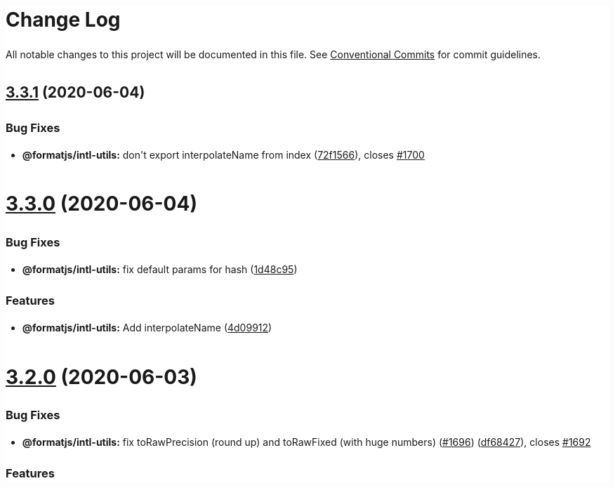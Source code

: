 # Change Log

All notable changes to this project will be documented in this file.
See [Conventional Commits](https://conventionalcommits.org) for commit guidelines.

## [3.3.1](https://github.com/formatjs/formatjs/compare/@formatjs/intl-utils@3.3.0...@formatjs/intl-utils@3.3.1) (2020-06-04)


### Bug Fixes

* **@formatjs/intl-utils:** don't export interpolateName from index ([72f1566](https://github.com/formatjs/formatjs/commit/72f15662b321046fd3092bb917934790eb6803a6)), closes [#1700](https://github.com/formatjs/formatjs/issues/1700)





# [3.3.0](https://github.com/formatjs/formatjs/compare/@formatjs/intl-utils@3.2.0...@formatjs/intl-utils@3.3.0) (2020-06-04)


### Bug Fixes

* **@formatjs/intl-utils:** fix default params for hash ([1d48c95](https://github.com/formatjs/formatjs/commit/1d48c95fe44a961305326646b6d9f4132ae1646e))


### Features

* **@formatjs/intl-utils:** Add interpolateName ([4d09912](https://github.com/formatjs/formatjs/commit/4d09912e55c79a5246f18fe69c3646b7deb04f1b))





# [3.2.0](https://github.com/formatjs/formatjs/compare/@formatjs/intl-utils@3.1.0...@formatjs/intl-utils@3.2.0) (2020-06-03)


### Bug Fixes

* **@formatjs/intl-utils:** fix toRawPrecision (round up) and toRawFixed (with huge numbers) ([#1696](https://github.com/formatjs/formatjs/issues/1696)) ([df68427](https://github.com/formatjs/formatjs/commit/df68427c06cd815231ff19b9d5cc493e6df444e2)), closes [#1692](https://github.com/formatjs/formatjs/issues/1692)


### Features
